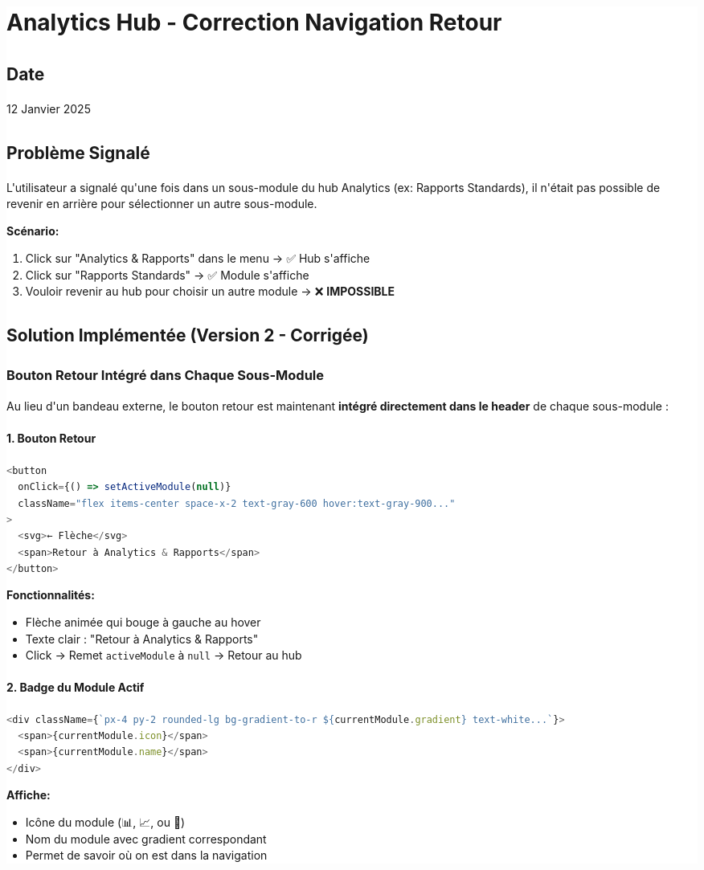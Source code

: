 # Analytics Hub - Correction Navigation Retour

## Date
12 Janvier 2025

## Problème Signalé

L'utilisateur a signalé qu'une fois dans un sous-module du hub Analytics (ex: Rapports Standards), il n'était pas possible de revenir en arrière pour sélectionner un autre sous-module.

**Scénario:**
1. Click sur "Analytics & Rapports" dans le menu → ✅ Hub s'affiche
2. Click sur "Rapports Standards" → ✅ Module s'affiche
3. Vouloir revenir au hub pour choisir un autre module → ❌ **IMPOSSIBLE**

## Solution Implémentée (Version 2 - Corrigée)

### Bouton Retour Intégré dans Chaque Sous-Module

Au lieu d'un bandeau externe, le bouton retour est maintenant **intégré directement dans le header** de chaque sous-module :

#### 1. Bouton Retour
```javascript
<button
  onClick={() => setActiveModule(null)}
  className="flex items-center space-x-2 text-gray-600 hover:text-gray-900..."
>
  <svg>← Flèche</svg>
  <span>Retour à Analytics & Rapports</span>
</button>
```

**Fonctionnalités:**
- Flèche animée qui bouge à gauche au hover
- Texte clair : "Retour à Analytics & Rapports"
- Click → Remet `activeModule` à `null` → Retour au hub

#### 2. Badge du Module Actif
```javascript
<div className={`px-4 py-2 rounded-lg bg-gradient-to-r ${currentModule.gradient} text-white...`}>
  <span>{currentModule.icon}</span>
  <span>{currentModule.name}</span>
</div>
```

**Affiche:**
- Icône du module (📊, 📈, ou 📄)
- Nom du module avec gradient correspondant
- Permet de savoir où on est dans la navigation
